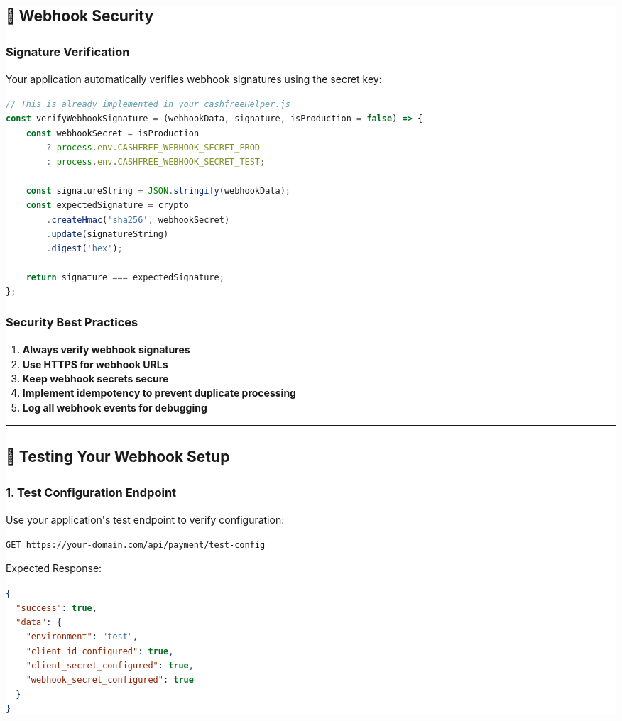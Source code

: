 
## 🔐 Webhook Security

### Signature Verification
Your application automatically verifies webhook signatures using the secret key:

```javascript
// This is already implemented in your cashfreeHelper.js
const verifyWebhookSignature = (webhookData, signature, isProduction = false) => {
    const webhookSecret = isProduction 
        ? process.env.CASHFREE_WEBHOOK_SECRET_PROD 
        : process.env.CASHFREE_WEBHOOK_SECRET_TEST;
    
    const signatureString = JSON.stringify(webhookData);
    const expectedSignature = crypto
        .createHmac('sha256', webhookSecret)
        .update(signatureString)
        .digest('hex');
    
    return signature === expectedSignature;
};
```

### Security Best Practices
1. **Always verify webhook signatures**
2. **Use HTTPS for webhook URLs**
3. **Keep webhook secrets secure**
4. **Implement idempotency to prevent duplicate processing**
5. **Log all webhook events for debugging**

---

## 🧪 Testing Your Webhook Setup

### 1. Test Configuration Endpoint
Use your application's test endpoint to verify configuration:
```
GET https://your-domain.com/api/payment/test-config
```

Expected Response:
```json
{
  "success": true,
  "data": {
    "environment": "test",
    "client_id_configured": true,
    "client_secret_configured": true,
    "webhook_secret_configured": true
  }
}
```

